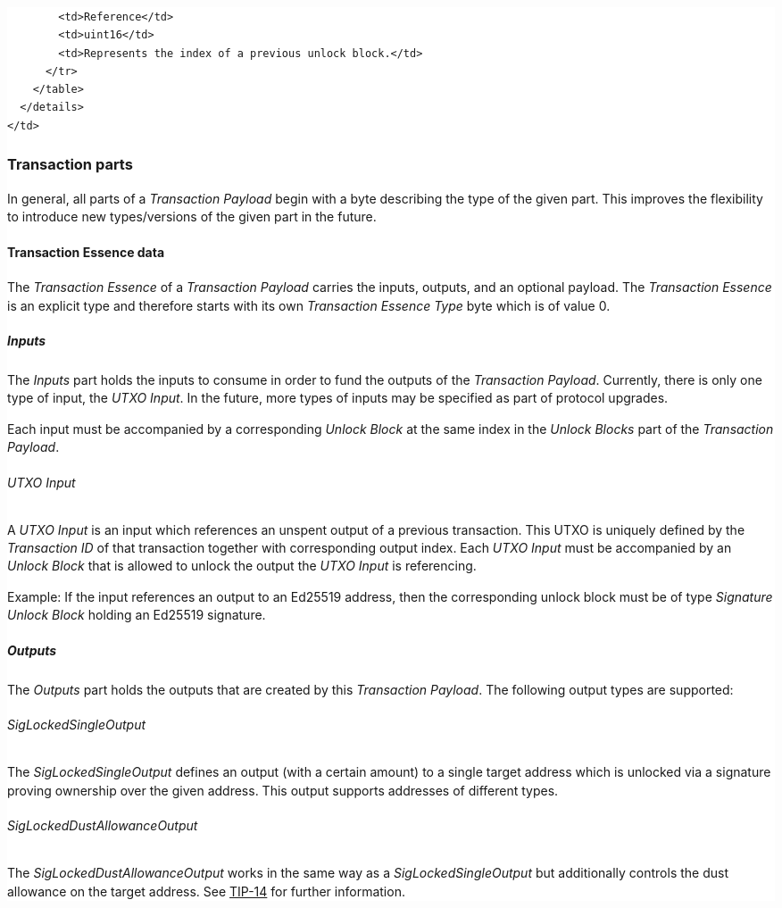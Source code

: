             <td>Reference</td>
            <td>uint16</td>
            <td>Represents the index of a previous unlock block.</td>
          </tr>
        </table>
      </details>
    </td>
  </tr>
</table>

### Transaction parts

In general, all parts of a <i>Transaction Payload</i> begin with a byte describing the type of the given part. This improves the flexibility to introduce new types/versions of the given part in the future.

#### Transaction Essence data

The <i>Transaction Essence</i> of a <i>Transaction Payload</i> carries the inputs, outputs, and an optional payload. The <i>Transaction Essence</i> is an explicit type and therefore starts with its own <i>Transaction Essence Type</i> byte which is of value 0.

##### Inputs

The <i>Inputs</i> part holds the inputs to consume in order to fund the outputs of the <i>Transaction Payload</i>. Currently, there is only one type of input, the <i>UTXO Input</i>. In the future, more types of inputs may be specified as part of protocol upgrades.

Each input must be accompanied by a corresponding <i>Unlock Block</i> at the same index in the <i>Unlock Blocks</i> part of the <i>Transaction Payload</i>.

###### UTXO Input

A <i>UTXO Input</i> is an input which references an unspent output of a previous transaction. This UTXO is uniquely defined by the _Transaction ID_ of that transaction together with corresponding output index. Each <i>UTXO Input</i> must be accompanied by an <i>Unlock Block</i> that is allowed to unlock the output the <i>UTXO Input</i> is referencing.

Example:
If the input references an output to an Ed25519 address, then the corresponding unlock block must be of type <i>Signature Unlock Block</i> holding an Ed25519 signature.

##### Outputs

The <i>Outputs</i> part holds the outputs that are created by this <i>Transaction Payload</i>. The following output types are supported:

###### SigLockedSingleOutput

The <i>SigLockedSingleOutput</i> defines an output (with a certain amount) to a single target address which is unlocked via a signature proving ownership over the given address. This output supports addresses of different types.

###### SigLockedDustAllowanceOutput

The <i>SigLockedDustAllowanceOutput</i> works in the same way as a <i>SigLockedSingleOutput</i> but additionally controls the dust allowance on the target address. See [TIP-14](../TIP-0014/tip-0014.md) for further information.

